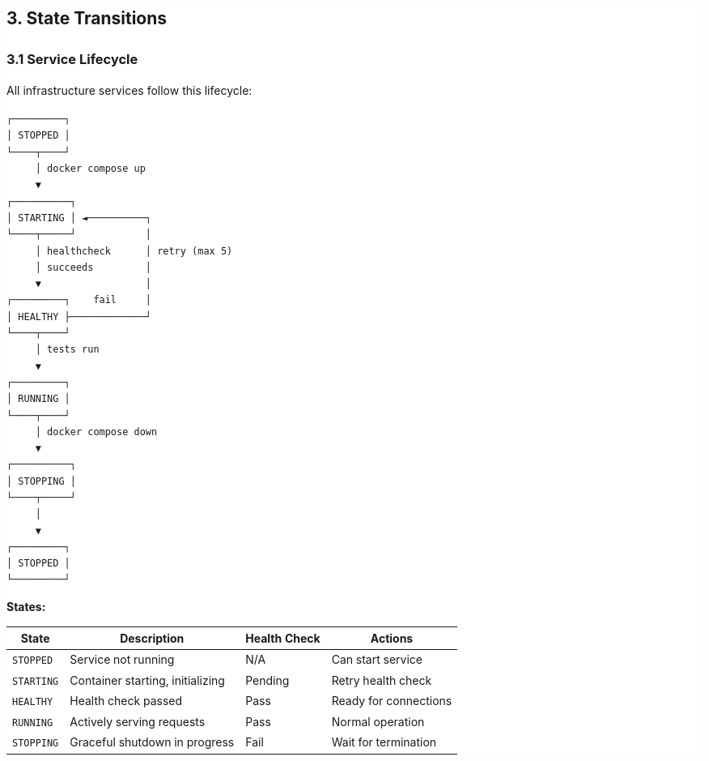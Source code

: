 
## 3. State Transitions

### 3.1 Service Lifecycle

All infrastructure services follow this lifecycle:

```
┌─────────┐
│ STOPPED │
└────┬────┘
     │ docker compose up
     ▼
┌──────────┐
│ STARTING │ ◄──────────┐
└────┬─────┘            │
     │ healthcheck      │ retry (max 5)
     │ succeeds         │
     ▼                  │
┌─────────┐    fail     │
│ HEALTHY ├─────────────┘
└────┬────┘
     │ tests run
     ▼
┌─────────┐
│ RUNNING │
└────┬────┘
     │ docker compose down
     ▼
┌──────────┐
│ STOPPING │
└────┬─────┘
     │
     ▼
┌─────────┐
│ STOPPED │
└─────────┘
```

**States:**

| State | Description | Health Check | Actions |
|-------|-------------|--------------|---------|
| `STOPPED` | Service not running | N/A | Can start service |
| `STARTING` | Container starting, initializing | Pending | Retry health check |
| `HEALTHY` | Health check passed | Pass | Ready for connections |
| `RUNNING` | Actively serving requests | Pass | Normal operation |
| `STOPPING` | Graceful shutdown in progress | Fail | Wait for termination |
